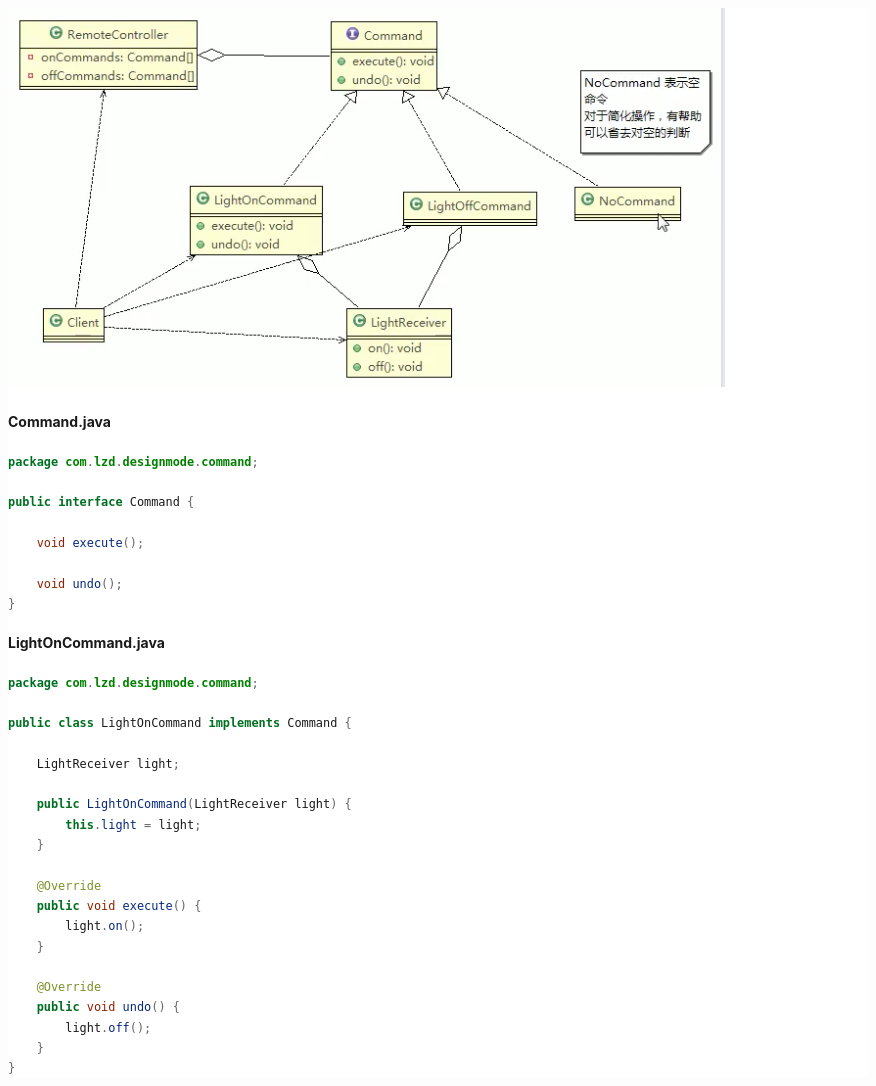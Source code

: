 ![image-20210628220421289](design_img/image-20210628220421289.png)

#### Command.java

```java
package com.lzd.designmode.command;

public interface Command {

    void execute();

    void undo();
}
```

#### LightOnCommand.java

```java
package com.lzd.designmode.command;

public class LightOnCommand implements Command {

    LightReceiver light;

    public LightOnCommand(LightReceiver light) {
        this.light = light;
    }

    @Override
    public void execute() {
        light.on();
    }

    @Override
    public void undo() {
        light.off();
    }
}
```

